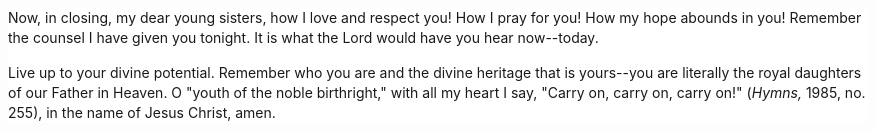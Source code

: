 Now, in closing, my dear young sisters, how I love and respect you! How I pray
for you! How my hope abounds in you! Remember the counsel I have given you
tonight. It is what the Lord would have you hear now--today.

Live up to your divine potential. Remember who you are and the divine heritage
that is yours--you are literally the royal daughters of our Father in Heaven.
O "youth of the noble birthright," with all my heart I say, "Carry on, carry
on, carry on!" (_Hymns,_ 1985, no. 255), in the name of Jesus Christ, amen.

